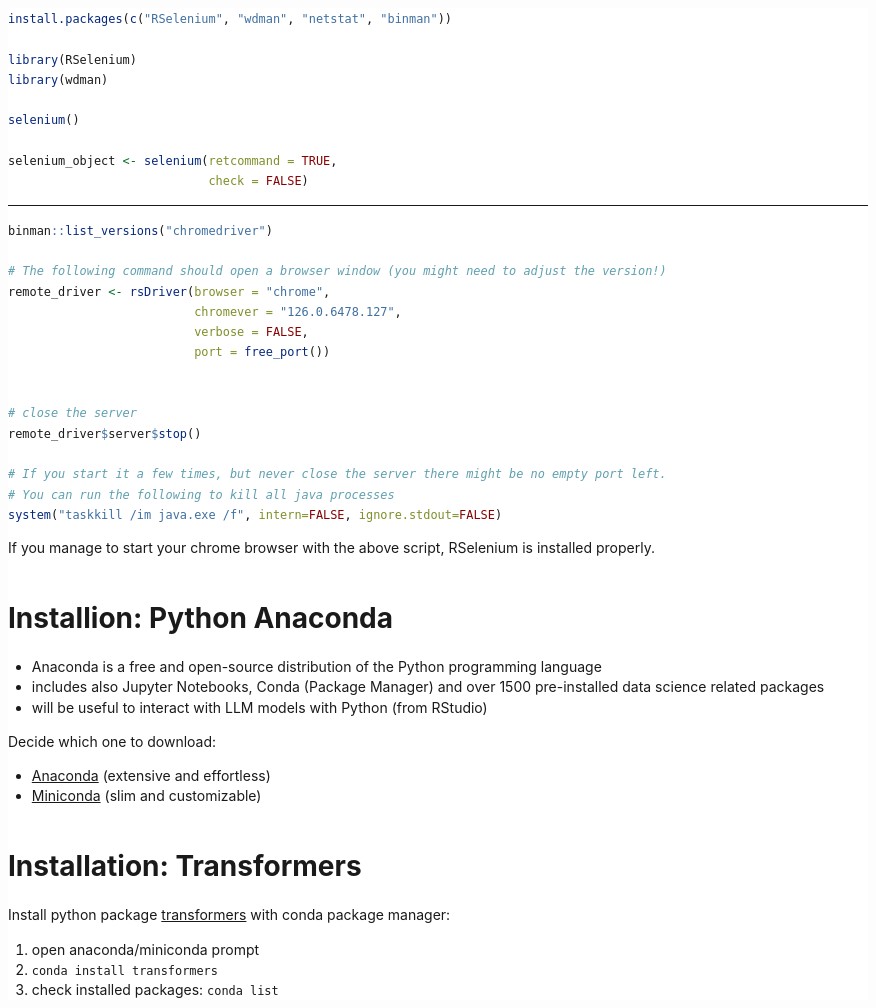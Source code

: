 ```r
install.packages(c("RSelenium", "wdman", "netstat", "binman"))

library(RSelenium)
library(wdman)

selenium()

selenium_object <- selenium(retcommand = TRUE,
                            check = FALSE)
```
---

```r
binman::list_versions("chromedriver")

# The following command should open a browser window (you might need to adjust the version!)
remote_driver <- rsDriver(browser = "chrome",
                          chromever = "126.0.6478.127",
                          verbose = FALSE,
                          port = free_port())

                       
# close the server
remote_driver$server$stop()

# If you start it a few times, but never close the server there might be no empty port left.
# You can run the following to kill all java processes
system("taskkill /im java.exe /f", intern=FALSE, ignore.stdout=FALSE)
```

If you manage to start your chrome browser with the above script, RSelenium is installed properly.


# Installion: **Python Anaconda**

- Anaconda is a free and open-source distribution of the Python programming language
- includes also Jupyter Notebooks, Conda (Package Manager) and over 1500 pre-installed data science related packages
- will be useful to interact with LLM models with Python (from RStudio)

Decide which one to download:
- [Anaconda](https://www.anaconda.com/download/success) (extensive and effortless)
- [Miniconda](https://docs.anaconda.com/free/miniconda/) (slim and customizable)


# Installation: **Transformers**
Install python package [transformers](https://huggingface.co/docs/transformers/index) with conda package manager:

1. open anaconda/miniconda prompt
2. `conda install transformers`
3. check  installed packages: `conda list`

